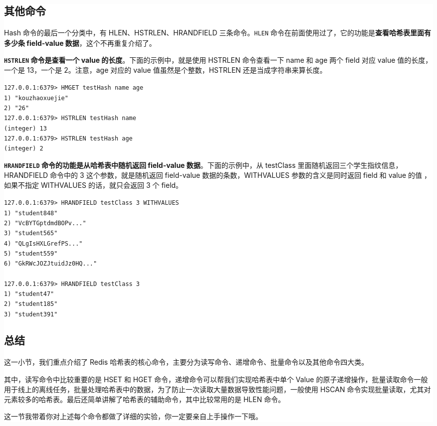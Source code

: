 其他命令
----

Hash 命令的最后一个分类中，有 HLEN、HSTRLEN、HRANDFIELD 三条命令。`HLEN` 命令在前面使用过了，它的功能是**查看哈希表里面有多少条 field-value 数据**，这个不再重复介绍了。

**`HSTRLEN` 命令是查看一个 value 的长度**。下面的示例中，就是使用 HSTRLEN 命令查看一下 name 和 age 两个 field 对应 value 值的长度，一个是 13，一个是 2。注意，age 对应的 value 值虽然是个整数，HSTRLEN 还是当成字符串来算长度。

    127.0.0.1:6379> HMGET testHash name age
    1) "kouzhaoxuejie"
    2) "26"
    127.0.0.1:6379> HSTRLEN testHash name
    (integer) 13
    127.0.0.1:6379> HSTRLEN testHash age
    (integer) 2
    

**`HRANDFIELD` 命令的功能是从哈希表中随机返回 field-value 数据**。下面的示例中，从 testClass 里面随机返回三个学生指纹信息，HRANDFIELD 命令中的 3 这个参数，就是随机返回 field-value 数据的条数，WITHVALUES 参数的含义是同时返回 field 和 value 的值 ，如果不指定 WITHVALUES 的话，就只会返回 3 个 field。

    127.0.0.1:6379> HRANDFIELD testClass 3 WITHVALUES
    1) "student848"
    2) "VcBYTGptdmdBOPv..."
    3) "student565"
    4) "QLgIsHXLGrefPS..."
    5) "student559"
    6) "GkRWcJOZJtuidJz0HQ..."
        
    127.0.0.1:6379> HRANDFIELD testClass 3
    1) "student47"
    2) "student185"
    3) "student391"
    

总结
--

这一小节，我们重点介绍了 Redis 哈希表的核心命令，主要分为读写命令、递增命令、批量命令以及其他命令四大类。

其中，读写命令中比较重要的是 HSET 和 HGET 命令，递增命令可以帮我们实现哈希表中单个 Value 的原子递增操作，批量读取命令一般用于线上的离线任务，批量处理哈希表中的数据，为了防止一次读取大量数据导致性能问题，一般使用 HSCAN 命令实现批量读取，尤其对元素较多的哈希表。最后还简单讲解了哈希表的辅助命令，其中比较常用的是 HLEN 命令。

这一节我带着你对上述每个命令都做了详细的实验，你一定要亲自上手操作一下哦。